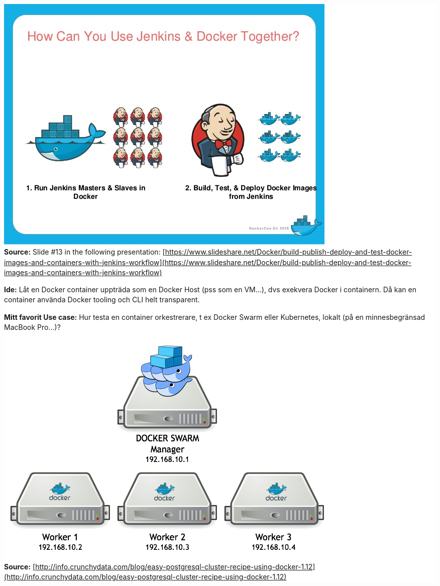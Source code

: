 ![ci-jenkins-dind](images/ci-jenkins-dind.jpg)  
**Source:** Slide #13 in the following presentation: [https://www.slideshare.net/Docker/build-publish-deploy-and-test-docker-images-and-containers-with-jenkins-workflow](https://www.slideshare.net/Docker/build-publish-deploy-and-test-docker-images-and-containers-with-jenkins-workflow)

**Ide:** Låt en Docker container uppträda som en Docker Host (pss som en VM...), dvs exekvera Docker i containern. Då kan en container använda Docker tooling och CLI helt transparent.

**Mitt favorit Use case:** Hur testa en container orkestrerare, t ex Docker Swarm eller Kubernetes, lokalt (på en minnesbegränsad MacBook Pro...)?

![docker-swarm](images/docker-swarm.png)   
**Source:** [http://info.crunchydata.com/blog/easy-postgresql-cluster-recipe-using-docker-1.12](http://info.crunchydata.com/blog/easy-postgresql-cluster-recipe-using-docker-1.12)

